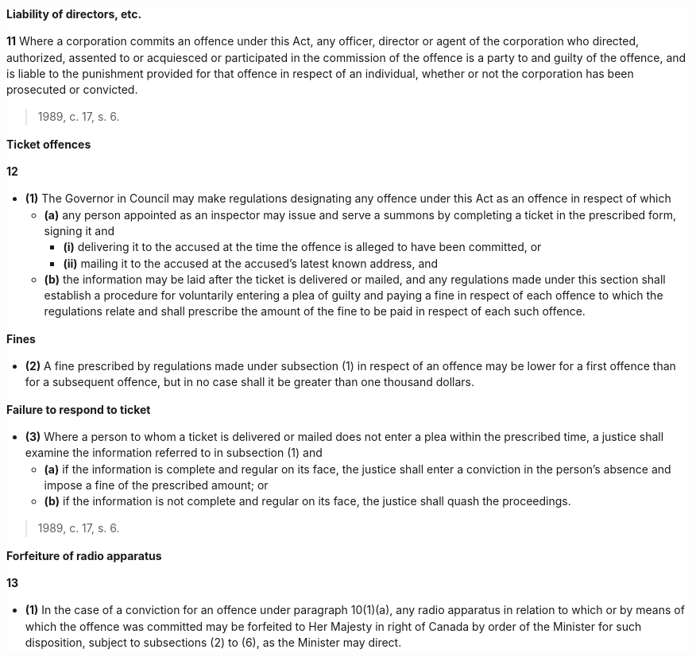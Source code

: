 



**Liability of directors, etc.**

**11** Where a corporation commits an offence under this Act, any officer, director or agent of the corporation who directed, authorized, assented to or acquiesced or participated in the commission of the offence is a party to and guilty of the offence, and is liable to the punishment provided for that offence in respect of an individual, whether or not the corporation has been prosecuted or convicted.
> 1989, c. 17, s. 6.





**Ticket offences**

**12** 

- **(1)** The Governor in Council may make regulations designating any offence under this Act as an offence in respect of which
	- **(a)** any person appointed as an inspector may issue and serve a summons by completing a ticket in the prescribed form, signing it and
		- **(i)** delivering it to the accused at the time the offence is alleged to have been committed, or
		- **(ii)** mailing it to the accused at the accused’s latest known address, and
	- **(b)** the information may be laid after the ticket is delivered or mailed,
and any regulations made under this section shall establish a procedure for voluntarily entering a plea of guilty and paying a fine in respect of each offence to which the regulations relate and shall prescribe the amount of the fine to be paid in respect of each such offence.

**Fines**

- **(2)** A fine prescribed by regulations made under subsection (1) in respect of an offence may be lower for a first offence than for a subsequent offence, but in no case shall it be greater than one thousand dollars.

**Failure to respond to ticket**

- **(3)** Where a person to whom a ticket is delivered or mailed does not enter a plea within the prescribed time, a justice shall examine the information referred to in subsection (1) and
	- **(a)** if the information is complete and regular on its face, the justice shall enter a conviction in the person’s absence and impose a fine of the prescribed amount; or
	- **(b)** if the information is not complete and regular on its face, the justice shall quash the proceedings.
> 1989, c. 17, s. 6.





**Forfeiture of radio apparatus**

**13** 

- **(1)** In the case of a conviction for an offence under paragraph 10(1)(a), any radio apparatus in relation to which or by means of which the offence was committed may be forfeited to Her Majesty in right of Canada by order of the Minister for such disposition, subject to subsections (2) to (6), as the Minister may direct.
